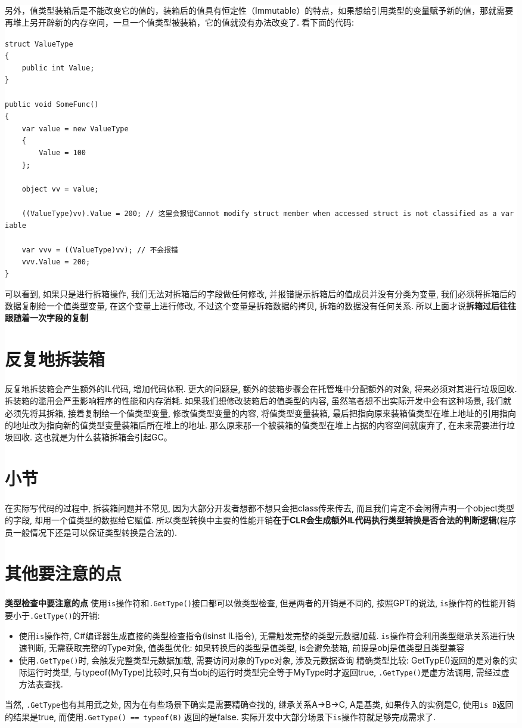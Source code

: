 另外，值类型装箱后是不能改变它的值的，装箱后的值具有恒定性（Immutable）的特点，如果想给引用类型的变量赋予新的值，那就需要再堆上另开辟新的内存空间，一旦一个值类型被装箱，它的值就没有办法改变了. 看下面的代码:
```
struct ValueType
{
    public int Value;
}

public void SomeFunc()
{
    var value = new ValueType
    {
        Value = 100
    };

    object vv = value;
    
    ((ValueType)vv).Value = 200; // 这里会报错Cannot modify struct member when accessed struct is not classified as a variable

    var vvv = ((ValueType)vv); // 不会报错
    vvv.Value = 200;
}
```
可以看到, 如果只是进行拆箱操作, 我们无法对拆箱后的字段做任何修改, 并报错提示拆箱后的值成员并没有分类为变量, 我们必须将拆箱后的数据复制给一个值类型变量, 在这个变量上进行修改, 不过这个变量是拆箱数据的拷贝, 拆箱的数据没有任何关系. 所以上面才说**拆箱过后往往跟随着一次字段的复制**

# 反复地拆装箱

反复地拆装箱会产生额外的IL代码, 增加代码体积. 更大的问题是, 额外的装箱步骤会在托管堆中分配额外的对象, 将来必须对其进行垃圾回收. 拆装箱的滥用会严重影响程序的性能和内存消耗.
如果我们想修改装箱后的值类型的内容, 虽然笔者想不出实际开发中会有这种场景, 我们就必须先将其拆箱, 接着复制给一个值类型变量, 修改值类型变量的内容, 将值类型变量装箱, 最后把指向原来装箱值类型在堆上地址的引用指向的地址改为指向新的值类型变量装箱后所在堆上的地址. 那么原来那一个被装箱的值类型在堆上占据的内容空间就废弃了, 在未来需要进行垃圾回收. 这也就是为什么装箱拆箱会引起GC。

# 小节
在实际写代码的过程中, 拆装箱问题并不常见, 因为大部分开发者想都不想只会把class传来传去, 而且我们肯定不会闲得声明一个object类型的字段, 却用一个值类型的数据给它赋值. 所以类型转换中主要的性能开销**在于CLR会生成额外IL代码执行类型转换是否合法的判断逻辑**(程序员一般情况下还是可以保证类型转换是合法的). 

# 其他要注意的点

**类型检查中要注意的点**
使用`is`操作符和`.GetType()`接口都可以做类型检查, 但是两者的开销是不同的, 按照GPT的说法, `is`操作符的性能开销要小于`.GetType()`的开销:
- 使用`is`操作符, C#编译器生成直接的类型检查指令(isinst IL指令), 无需触发完整的类型元数据加载. `is`操作符会利用类型继承关系进行快速判断, 无需获取完整的Type对象, 值类型优化: 如果转换后的类型是值类型, is会避免装箱, 前提是obj是值类型且类型兼容
- 使用`.GetType()`时, 会触发完整类型元数据加载, 需要访问对象的Type对象, 涉及元数据查询
精确类型比较: GetTypE()返回的是对象的实际运行时类型, 与typeof(MyType)比较时,只有当obj的运行时类型完全等于MyType时才返回true, `.GetType()`是虚方法调用, 需经过虚方法表查找.

当然, `.GetType`也有其用武之处, 因为在有些场景下确实是需要精确查找的, 继承关系A->B->C, A是基类, 如果传入的实例是C, 使用`is B`返回的结果是true, 而使用`.GetType() == typeof(B)` 返回的是false. 实际开发中大部分场景下`is`操作符就足够完成需求了.
